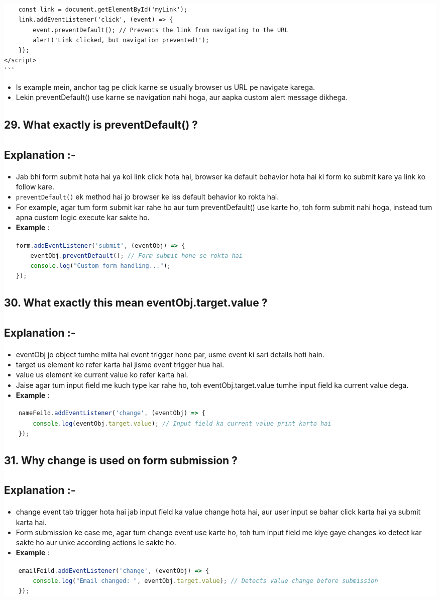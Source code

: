         const link = document.getElementById('myLink');
        link.addEventListener('click', (event) => {
            event.preventDefault(); // Prevents the link from navigating to the URL
            alert('Link clicked, but navigation prevented!');
        });
    </script>
    ```
* Is example mein, anchor tag pe click karne se usually browser us URL pe navigate karega. 
* Lekin preventDefault() use karne se navigation nahi hoga, aur aapka custom alert message dikhega.

## 29. What exactly is preventDefault() ? 
## Explanation :-
* Jab bhi form submit hota hai ya koi link click hota hai, browser ka default behavior hota hai ki form ko submit kare ya link ko follow kare.
* `preventDefault()` ek method hai jo browser ke iss default behavior ko rokta hai. 
* For example, agar tum form submit kar rahe ho aur tum preventDefault() use karte ho, toh form submit nahi hoga, instead tum apna custom logic execute kar sakte ho.
* **Example** :
    ```javascript
    form.addEventListener('submit', (eventObj) => {
        eventObj.preventDefault(); // Form submit hone se rokta hai
        console.log("Custom form handling...");
    });
    ```

## 30. What exactly this mean eventObj.target.value ? 
## Explanation :-
* eventObj jo object tumhe milta hai event trigger hone par, usme event ki sari details hoti hain.
* target us element ko refer karta hai jisme event trigger hua hai.
* value us element ke current value ko refer karta hai. 
* Jaise agar tum input field me kuch type kar rahe ho, toh eventObj.target.value tumhe input field ka current value dega.
* **Example** :
```javascript
    nameFeild.addEventListener('change', (eventObj) => {
        console.log(eventObj.target.value); // Input field ka current value print karta hai
    });
```

## 31. Why change is used on form submission ? 
## Explanation :-
* change event tab trigger hota hai jab input field ka value change hota hai, aur user input se bahar click karta hai ya submit karta hai.
* Form submission ke case me, agar tum change event use karte ho, toh tum input field me kiye gaye changes ko detect kar sakte ho aur unke according actions le sakte ho.
* **Example** :
```javascript
    emailFeild.addEventListener('change', (eventObj) => {
        console.log("Email changed: ", eventObj.target.value); // Detects value change before submission
    });
```

